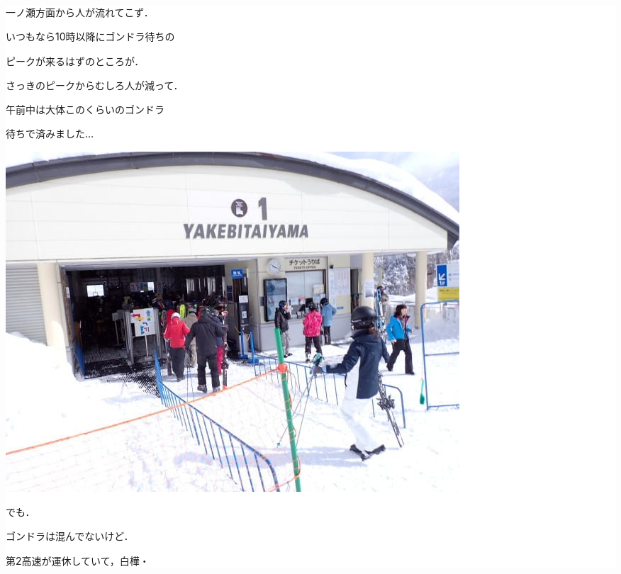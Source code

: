 





一ノ瀬方面から人が流れてこず．


いつもなら10時以降にゴンドラ待ちの


ピークが来るはずのところが．


さっきのピークからむしろ人が減って．


午前中は大体このくらいのゴンドラ


待ちで済みました…




![e3cace05bdc1409cba7d09189cc5bb1b.jpg](images/e3cace05bdc1409cba7d09189cc5bb1b.jpg)







でも．


ゴンドラは混んでないけど．


第2高速が運休していて，白樺・
